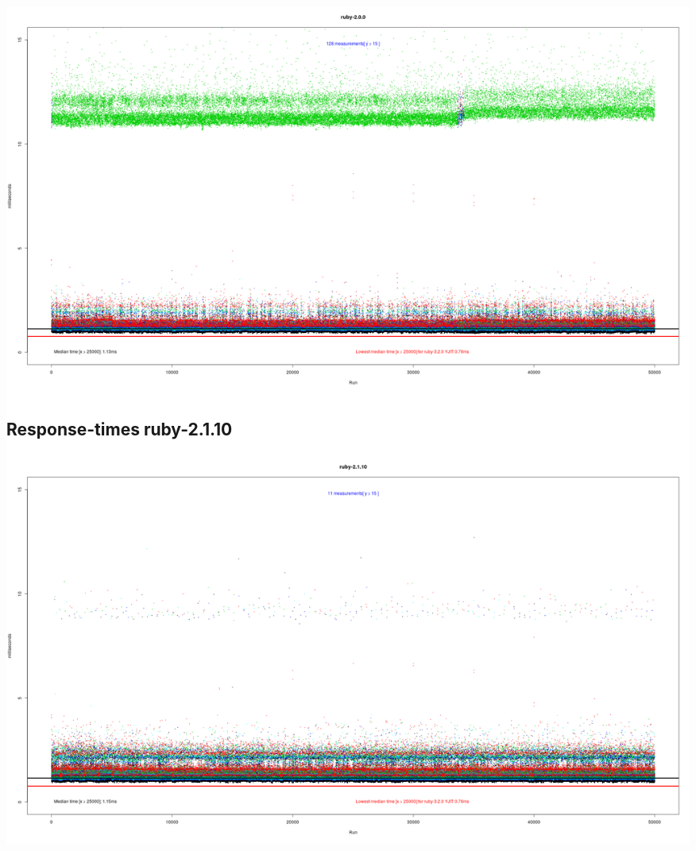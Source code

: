 ![Response-times ruby-2.0.0-p648](/data/rodauth_mri/plots/rodauth_1_ruby-2.0.0.png "Response-times ruby-2.0.0-p648")

## Response-times ruby-2.1.10
![Response-times ruby-2.1.10](/data/rodauth_mri/plots/rodauth_1_ruby-2.1.10.png "Response-times ruby-2.1.10")
